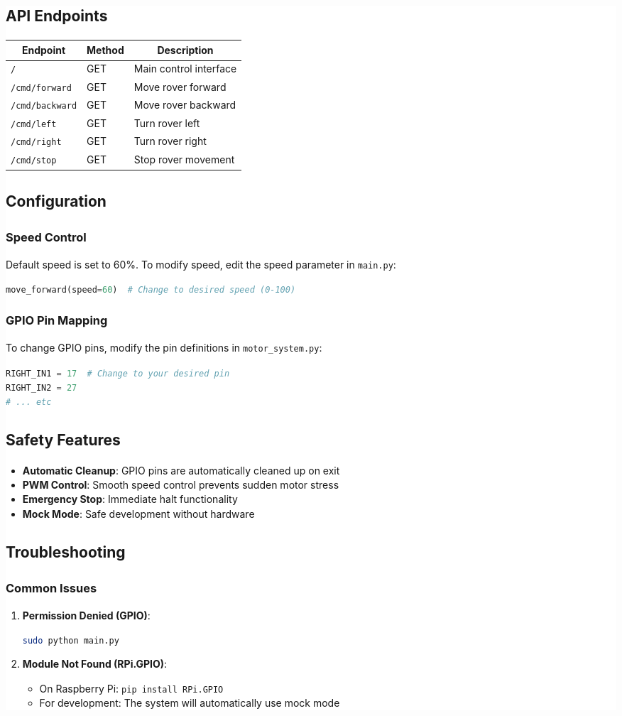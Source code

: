 ## API Endpoints

| Endpoint | Method | Description |
|----------|--------|-------------|
| `/` | GET | Main control interface |
| `/cmd/forward` | GET | Move rover forward |
| `/cmd/backward` | GET | Move rover backward |
| `/cmd/left` | GET | Turn rover left |
| `/cmd/right` | GET | Turn rover right |
| `/cmd/stop` | GET | Stop rover movement |

## Configuration

### Speed Control

Default speed is set to 60%. To modify speed, edit the speed parameter in `main.py`:

```python
move_forward(speed=60)  # Change to desired speed (0-100)
```

### GPIO Pin Mapping

To change GPIO pins, modify the pin definitions in `motor_system.py`:

```python
RIGHT_IN1 = 17  # Change to your desired pin
RIGHT_IN2 = 27
# ... etc
```

## Safety Features

- **Automatic Cleanup**: GPIO pins are automatically cleaned up on exit
- **PWM Control**: Smooth speed control prevents sudden motor stress
- **Emergency Stop**: Immediate halt functionality
- **Mock Mode**: Safe development without hardware

## Troubleshooting

### Common Issues

1. **Permission Denied (GPIO)**:
   ```bash
   sudo python main.py
   ```

2. **Module Not Found (RPi.GPIO)**:
   - On Raspberry Pi: `pip install RPi.GPIO`
   - For development: The system will automatically use mock mode
